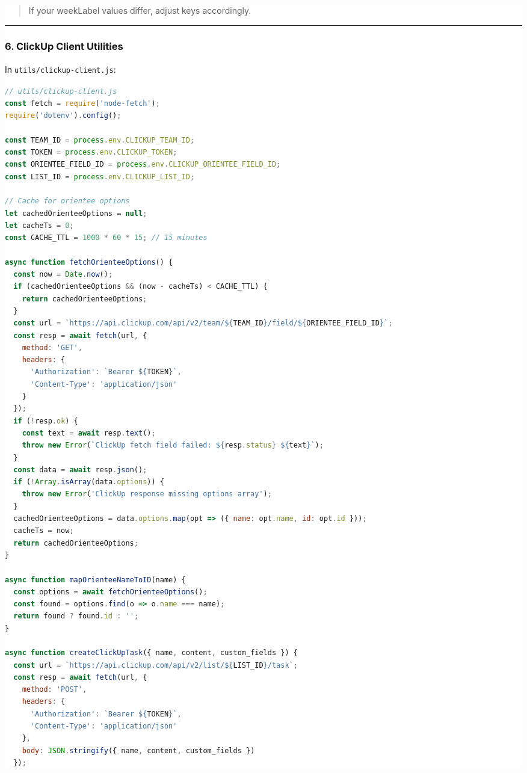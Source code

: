 > If your weekLabel values differ, adjust keys accordingly.

---

### 6. ClickUp Client Utilities

In `utils/clickup-client.js`:

```js
// utils/clickup-client.js
const fetch = require('node-fetch');
require('dotenv').config();

const TEAM_ID = process.env.CLICKUP_TEAM_ID;
const TOKEN = process.env.CLICKUP_TOKEN;
const ORIENTEE_FIELD_ID = process.env.CLICKUP_ORIENTEE_FIELD_ID;
const LIST_ID = process.env.CLICKUP_LIST_ID;

// Cache for orientee options
let cachedOrienteeOptions = null;
let cacheTs = 0;
const CACHE_TTL = 1000 * 60 * 15; // 15 minutes

async function fetchOrienteeOptions() {
  const now = Date.now();
  if (cachedOrienteeOptions && (now - cacheTs) < CACHE_TTL) {
    return cachedOrienteeOptions;
  }
  const url = `https://api.clickup.com/api/v2/team/${TEAM_ID}/field/${ORIENTEE_FIELD_ID}`;
  const resp = await fetch(url, {
    method: 'GET',
    headers: {
      'Authorization': `Bearer ${TOKEN}`,
      'Content-Type': 'application/json'
    }
  });
  if (!resp.ok) {
    const text = await resp.text();
    throw new Error(`ClickUp fetch field failed: ${resp.status} ${text}`);
  }
  const data = await resp.json();
  if (!Array.isArray(data.options)) {
    throw new Error('ClickUp response missing options array');
  }
  cachedOrienteeOptions = data.options.map(opt => ({ name: opt.name, id: opt.id }));
  cacheTs = now;
  return cachedOrienteeOptions;
}

async function mapOrienteeNameToID(name) {
  const options = await fetchOrienteeOptions();
  const found = options.find(o => o.name === name);
  return found ? found.id : '';
}

async function createClickUpTask({ name, content, custom_fields }) {
  const url = `https://api.clickup.com/api/v2/list/${LIST_ID}/task`;
  const resp = await fetch(url, {
    method: 'POST',
    headers: {
      'Authorization': `Bearer ${TOKEN}`,
      'Content-Type': 'application/json'
    },
    body: JSON.stringify({ name, content, custom_fields })
  });
```